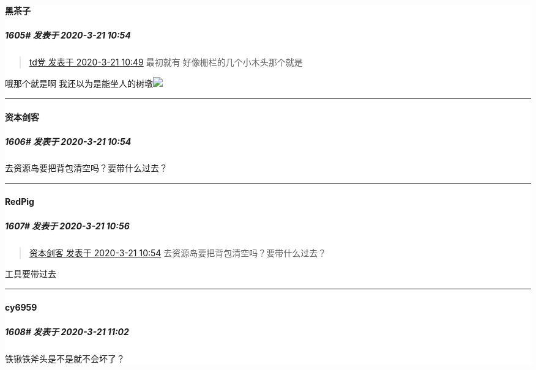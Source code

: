 ####  黑茶子  
##### 1605#       发表于 2020-3-21 10:54



<blockquote><a href="httphttps://bbs.saraba1st.com/2b/forum.php?mod=redirect&amp;goto=findpost&amp;pid=46819897&amp;ptid=1800312" target="_blank">td党 发表于 2020-3-21 10:49</a>
最初就有 好像栅栏的几个小木头那个就是</blockquote>
哦那个就是啊
我还以为是能坐人的树墩<img src="https://static.saraba1st.com/image/smiley/face2017/068.png" referrerpolicy="no-referrer">







-----

####  资本剑客  
##### 1606#       发表于 2020-3-21 10:54




去资源岛要把背包清空吗？要带什么过去？







-----

####  RedPig  
##### 1607#       发表于 2020-3-21 10:56



<blockquote><a href="httphttps://bbs.saraba1st.com/2b/forum.php?mod=redirect&amp;goto=findpost&amp;pid=46819948&amp;ptid=1800312" target="_blank">资本剑客 发表于 2020-3-21 10:54</a>
 去资源岛要把背包清空吗？要带什么过去？</blockquote>
工具要带过去







-----

####  cy6959  
##### 1608#       发表于 2020-3-21 11:02




铁锹铁斧头是不是就不会坏了？







